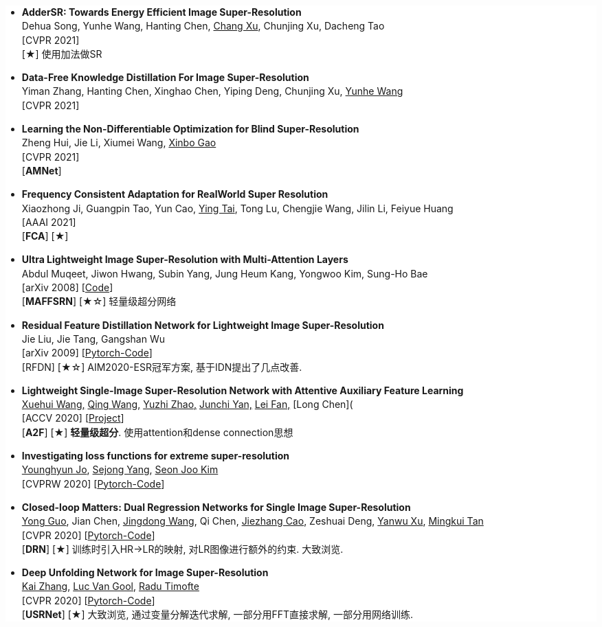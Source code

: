 - **AdderSR: Towards Energy Efficient Image Super-Resolution** <Br>
Dehua Song, Yunhe Wang, Hanting Chen, [Chang Xu](http://changxu.xyz/), Chunjing Xu, Dacheng Tao <Br>
[CVPR 2021]  <Br>
[★] 使用加法做SR
	
- **Data-Free Knowledge Distillation For Image Super-Resolution** <Br>
Yiman Zhang, Hanting Chen, Xinghao Chen, Yiping Deng, Chunjing Xu, [Yunhe Wang](https://www.wangyunhe.site/) <Br>
[CVPR 2021]  <Br>

- **Learning the Non-Differentiable Optimization for Blind Super-Resolution** <Br>
Zheng Hui, Jie Li, Xiumei Wang, [Xinbo Gao](https://see.xidian.edu.cn/faculty/xbgao/) <Br>
[CVPR 2021]  <Br>
[**AMNet**] 

- **Frequency Consistent Adaptation for RealWorld Super Resolution** <Br>
Xiaozhong Ji, Guangpin Tao, Yun Cao, [Ying Tai](https://tyshiwo.github.io/), Tong Lu, Chengjie Wang, Jilin Li, Feiyue Huang <Br>
[AAAI 2021]  <Br>
[**FCA**] [★] 

- **Ultra Lightweight Image Super-Resolution with Multi-Attention Layers** <Br>
Abdul Muqeet, Jiwon Hwang, Subin Yang, Jung Heum Kang, Yongwoo Kim, Sung-Ho Bae<Br>
[arXiv 2008] [[Code](https://github.com/AbdulMoqeet/MAFFSRN)] <Br>
[**MAFFSRN**] [★☆] 轻量级超分网络

- **Residual Feature Distillation Network for Lightweight Image Super-Resolution** <Br>
Jie Liu, Jie Tang, Gangshan Wu<Br>
[arXiv 2009] [[Pytorch-Code](https://github.com/njulj/RFDN)] <Br>
[RFDN] [★☆] AIM2020-ESR冠军方案, 基于IDN提出了几点改善.

- **Lightweight Single-Image Super-Resolution Network with Attentive Auxiliary Feature Learning** <Br>
[Xuehui Wang,](http://wangxuehui.site)   [Qing Wang,](https://cv.wangxuehui.site/SR/)  [Yuzhi Zhao,](https://cv.wangxuehui.site/SR/)  [Junchi Yan,](https://cv.wangxuehui.site/SR/) [Lei Fan,](https://cv.wangxuehui.site/SR/)  [Long Chen]( <Br>
[ACCV 2020] [[Project](https://cv.wangxuehui.site/SR/)]  <Br>
[**A2F**] [★] **轻量级超分**. 使用attention和dense connection思想

- **Investigating loss functions for extreme super-resolution** <Br>
 [Younghyun Jo](https://yhjo09.github.io/), [Sejong Yang](https://yangspace.co.kr/), [Seon Joo Kim](https://sites.google.com/site/seonjookim/) <Br>
[CVPRW 2020] [[Pytorch-Code](https://github.com/kingsj0405/ciplab-NTIRE-2020)] <Br>
	
- **Closed-loop Matters: Dual Regression Networks for Single Image Super-Resolution** <Br>
 [Yong Guo](http://www.guoyongcs.com/), Jian Chen, [Jingdong Wang](https://jingdongwang2017.github.io/), Qi Chen, [Jiezhang Cao](https://www.jiezhangcao.com/), Zeshuai Deng, [Yanwu Xu](https://xuyanwu.github.io/), [Mingkui Tan](https://tanmingkui.github.io/)<Br>
[CVPR 2020] [[Pytorch-Code](https://github.com/guoyongcs/DRN)] <Br>
[**DRN**] [★] 训练时引入HR->LR的映射, 对LR图像进行额外的约束. 大致浏览.
 
- **Deep Unfolding Network for Image Super-Resolution** <Br>
[Kai Zhang](https://cszn.github.io/), [Luc Van Gool](https://vision.ee.ethz.ch/people-details.OTAyMzM=.TGlzdC8zMjQ4LC0xOTcxNDY1MTc4.html), [Radu Timofte](http://people.ee.ethz.ch/~timofter/) <Br>
[CVPR 2020] [[Pytorch-Code](https://github.com/cszn/USRNet)] <Br>
[**USRNet**] [★] 大致浏览, 通过变量分解迭代求解, 一部分用FFT直接求解, 一部分用网络训练.
